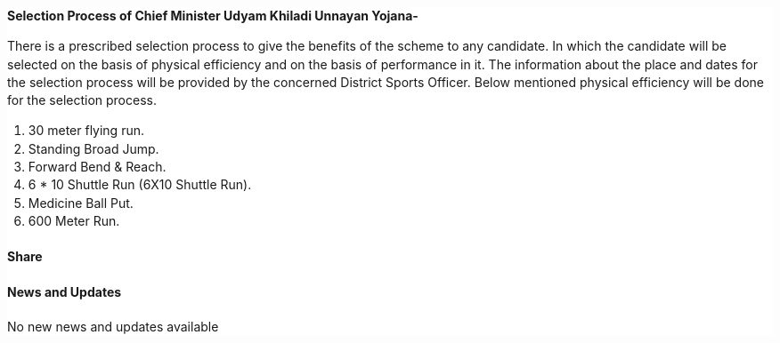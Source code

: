 **Selection Process of Chief Minister Udyam Khiladi Unnayan Yojana-**

There is a prescribed selection process to give the benefits of the scheme to any candidate. In which the candidate will be selected on the basis of physical efficiency and on the basis of performance in it. The information about the place and dates for the selection process will be provided by the concerned District Sports Officer. Below mentioned physical efficiency will be done for the selection process.

1.  30 meter flying run.
2.  Standing Broad Jump.
3.  Forward Bend & Reach.
4.  6 \* 10 Shuttle Run (6X10 Shuttle Run).
5.  Medicine Ball Put.
6.  600 Meter Run.

#### Share

#### News and Updates

No new news and updates available

